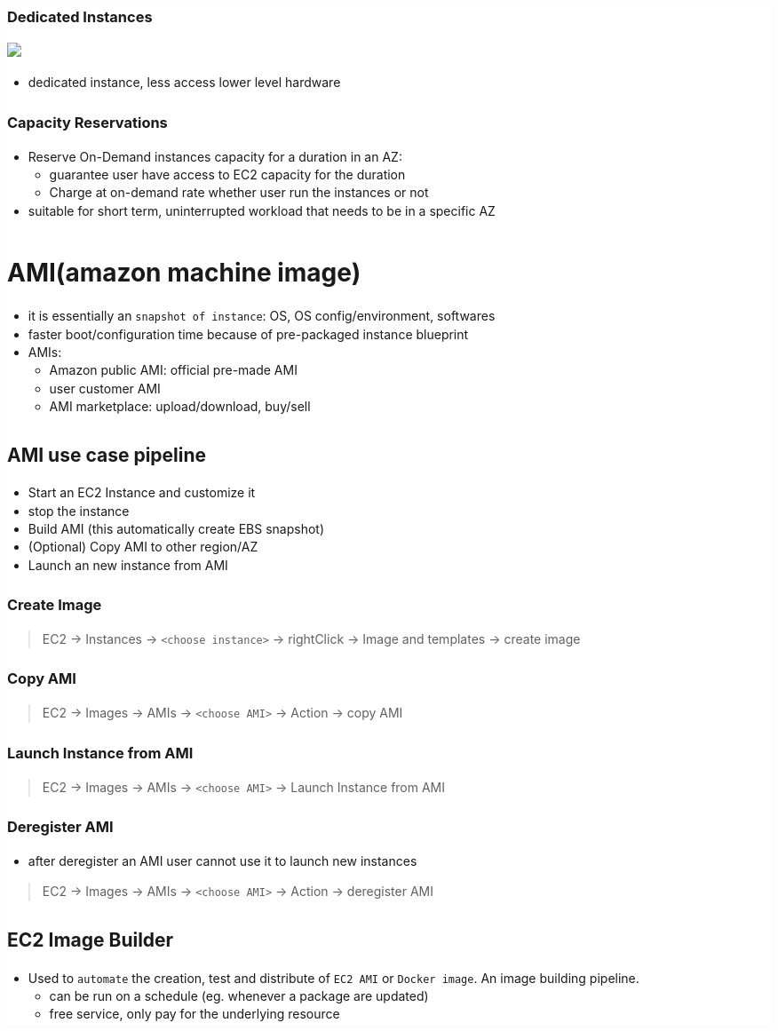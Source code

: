 ### Dedicated Instances
![](https://imgur.com/l6VNnSi.jpg)
- dedicated instance, less access lower level hardware

### Capacity Reservations
- Reserve On-Demand instances capacity for a duration in an AZ:
    - guarantee user have access to EC2 capacity for the duration
    - Charge at on-demand rate whether user run the instances or not
- suitable for short term, uninterrupted workload that needs to be in a specific AZ



# AMI(amazon machine image)
- it is essentially an `snapshot of instance`: OS, OS config/environment, softwares
- faster boot/configuration time because of pre-packaged instance blueprint
- AMIs:
    - Amazon public AMI: official pre-made AMI
    - user customer AMI
    - AMI marketplace: upload/download, buy/sell

## AMI use case pipeline
- Start an EC2 Instance and customize it
- stop the instance
- Build AMI (this automatically create EBS snapshot)
- (Optional) Copy AMI to other region/AZ
- Launch an new instance from AMI

### Create Image
> EC2 -> Instances -> `<choose instance>` -> rightClick -> Image and templates -> create image

### Copy AMI
> EC2 -> Images -> AMIs -> `<choose AMI>` -> Action -> copy AMI


### Launch Instance from AMI
> EC2 -> Images -> AMIs -> `<choose AMI>` -> Launch Instance from AMI

### Deregister AMI
- after deregister an AMI user cannot use it to launch new instances
> EC2 -> Images -> AMIs -> `<choose AMI>` -> Action -> deregister AMI




## EC2 Image Builder
- Used to `automate` the creation, test and distribute of `EC2 AMI` or `Docker image`. An image building pipeline. 
    - can be run on a schedule (eg. whenever a package are updated)
    - free service, only pay for the underlying resource
